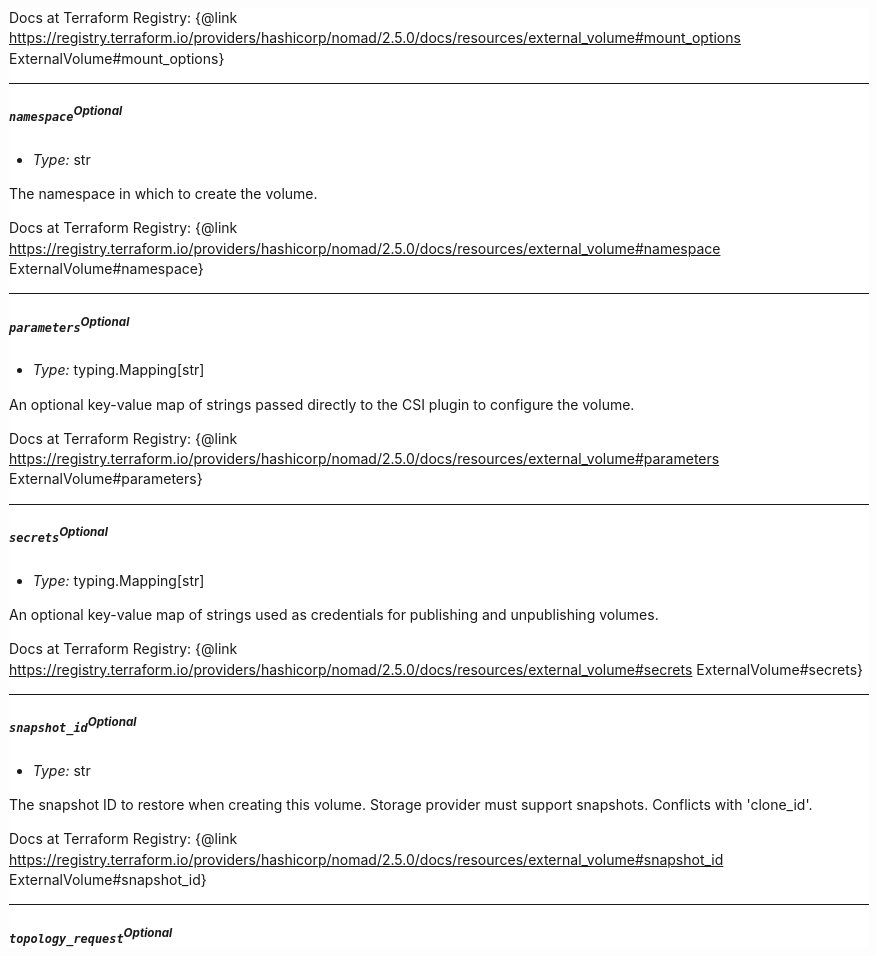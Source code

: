 Docs at Terraform Registry: {@link https://registry.terraform.io/providers/hashicorp/nomad/2.5.0/docs/resources/external_volume#mount_options ExternalVolume#mount_options}

---

##### `namespace`<sup>Optional</sup> <a name="namespace" id="@cdktf/provider-nomad.externalVolume.ExternalVolume.Initializer.parameter.namespace"></a>

- *Type:* str

The namespace in which to create the volume.

Docs at Terraform Registry: {@link https://registry.terraform.io/providers/hashicorp/nomad/2.5.0/docs/resources/external_volume#namespace ExternalVolume#namespace}

---

##### `parameters`<sup>Optional</sup> <a name="parameters" id="@cdktf/provider-nomad.externalVolume.ExternalVolume.Initializer.parameter.parameters"></a>

- *Type:* typing.Mapping[str]

An optional key-value map of strings passed directly to the CSI plugin to configure the volume.

Docs at Terraform Registry: {@link https://registry.terraform.io/providers/hashicorp/nomad/2.5.0/docs/resources/external_volume#parameters ExternalVolume#parameters}

---

##### `secrets`<sup>Optional</sup> <a name="secrets" id="@cdktf/provider-nomad.externalVolume.ExternalVolume.Initializer.parameter.secrets"></a>

- *Type:* typing.Mapping[str]

An optional key-value map of strings used as credentials for publishing and unpublishing volumes.

Docs at Terraform Registry: {@link https://registry.terraform.io/providers/hashicorp/nomad/2.5.0/docs/resources/external_volume#secrets ExternalVolume#secrets}

---

##### `snapshot_id`<sup>Optional</sup> <a name="snapshot_id" id="@cdktf/provider-nomad.externalVolume.ExternalVolume.Initializer.parameter.snapshotId"></a>

- *Type:* str

The snapshot ID to restore when creating this volume. Storage provider must support snapshots. Conflicts with 'clone_id'.

Docs at Terraform Registry: {@link https://registry.terraform.io/providers/hashicorp/nomad/2.5.0/docs/resources/external_volume#snapshot_id ExternalVolume#snapshot_id}

---

##### `topology_request`<sup>Optional</sup> <a name="topology_request" id="@cdktf/provider-nomad.externalVolume.ExternalVolume.Initializer.parameter.topologyRequest"></a>
